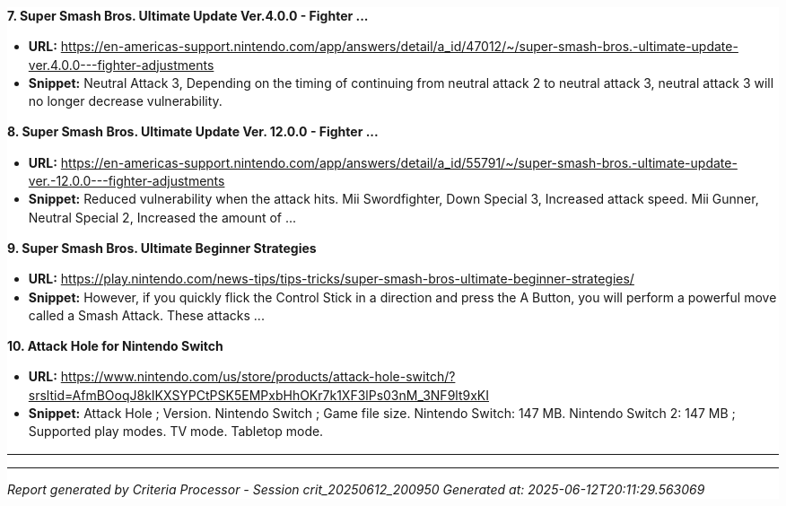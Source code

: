 **7. Super Smash Bros. Ultimate Update Ver.4.0.0 - Fighter ...**
* **URL:** https://en-americas-support.nintendo.com/app/answers/detail/a_id/47012/~/super-smash-bros.-ultimate-update-ver.4.0.0---fighter-adjustments
* **Snippet:** Neutral Attack 3, Depending on the timing of continuing from neutral attack 2 to neutral attack 3, neutral attack 3 will no longer decrease vulnerability.

**8. Super Smash Bros. Ultimate Update Ver. 12.0.0 - Fighter ...**
* **URL:** https://en-americas-support.nintendo.com/app/answers/detail/a_id/55791/~/super-smash-bros.-ultimate-update-ver.-12.0.0---fighter-adjustments
* **Snippet:** Reduced vulnerability when the attack hits. Mii Swordfighter, Down Special 3, Increased attack speed. Mii Gunner, Neutral Special 2, Increased the amount of ...

**9. Super Smash Bros. Ultimate Beginner Strategies**
* **URL:** https://play.nintendo.com/news-tips/tips-tricks/super-smash-bros-ultimate-beginner-strategies/
* **Snippet:** However, if you quickly flick the Control Stick in a direction and press the A Button, you will perform a powerful move called a Smash Attack. These attacks ...

**10. Attack Hole for Nintendo Switch**
* **URL:** https://www.nintendo.com/us/store/products/attack-hole-switch/?srsltid=AfmBOoqJ8kIKXSYPCtPSK5EMPxbHhOKr7k1XF3lPs03nM_3NF9lt9xKI
* **Snippet:** Attack Hole ; Version. Nintendo Switch ; Game file size. Nintendo Switch: 147 MB. Nintendo Switch 2: 147 MB ; Supported play modes. TV mode. Tabletop mode.

---

---
*Report generated by Criteria Processor - Session crit_20250612_200950*
*Generated at: 2025-06-12T20:11:29.563069*